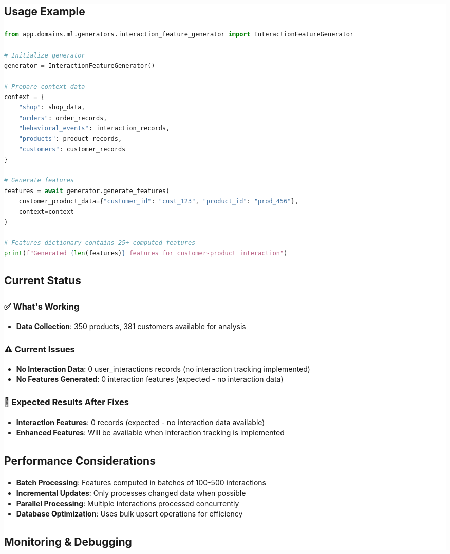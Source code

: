 ## Usage Example

```python
from app.domains.ml.generators.interaction_feature_generator import InteractionFeatureGenerator

# Initialize generator
generator = InteractionFeatureGenerator()

# Prepare context data
context = {
    "shop": shop_data,
    "orders": order_records,
    "behavioral_events": interaction_records,
    "products": product_records,
    "customers": customer_records
}

# Generate features
features = await generator.generate_features(
    customer_product_data={"customer_id": "cust_123", "product_id": "prod_456"},
    context=context
)

# Features dictionary contains 25+ computed features
print(f"Generated {len(features)} features for customer-product interaction")
```

## Current Status

### ✅ What's Working

- **Data Collection**: 350 products, 381 customers available for analysis

### ⚠️ Current Issues

- **No Interaction Data**: 0 user_interactions records (no interaction tracking implemented)
- **No Features Generated**: 0 interaction features (expected - no interaction data)

### 🎯 Expected Results After Fixes

- **Interaction Features**: 0 records (expected - no interaction data available)
- **Enhanced Features**: Will be available when interaction tracking is implemented

## Performance Considerations

- **Batch Processing**: Features computed in batches of 100-500 interactions
- **Incremental Updates**: Only processes changed data when possible
- **Parallel Processing**: Multiple interactions processed concurrently
- **Database Optimization**: Uses bulk upsert operations for efficiency

## Monitoring & Debugging
